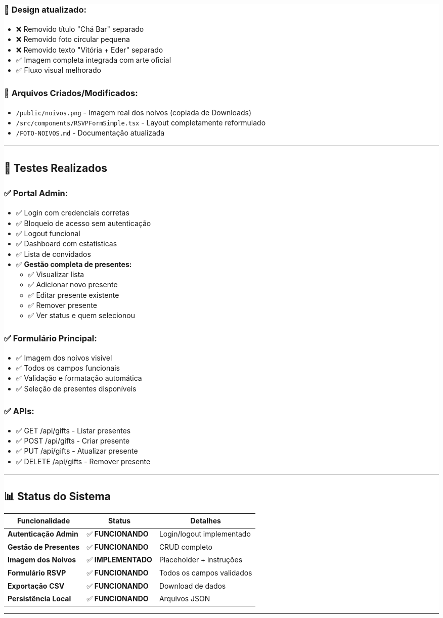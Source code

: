### 🎨 **Design atualizado:**
- ❌ Removido título "Chá Bar" separado
- ❌ Removido foto circular pequena
- ❌ Removido texto "Vitória + Eder" separado  
- ✅ Imagem completa integrada com arte oficial
- ✅ Fluxo visual melhorado

### 📁 **Arquivos Criados/Modificados:**
- `/public/noivos.png` - Imagem real dos noivos (copiada de Downloads)
- `/src/components/RSVPFormSimple.tsx` - Layout completamente reformulado
- `/FOTO-NOIVOS.md` - Documentação atualizada

---

## 🧪 Testes Realizados

### ✅ **Portal Admin:**
- ✅ Login com credenciais corretas
- ✅ Bloqueio de acesso sem autenticação
- ✅ Logout funcional
- ✅ Dashboard com estatísticas
- ✅ Lista de convidados
- ✅ **Gestão completa de presentes:**
  - ✅ Visualizar lista
  - ✅ Adicionar novo presente
  - ✅ Editar presente existente
  - ✅ Remover presente
  - ✅ Ver status e quem selecionou

### ✅ **Formulário Principal:**
- ✅ Imagem dos noivos visível
- ✅ Todos os campos funcionais
- ✅ Validação e formatação automática
- ✅ Seleção de presentes disponíveis

### ✅ **APIs:**
- ✅ GET /api/gifts - Listar presentes
- ✅ POST /api/gifts - Criar presente
- ✅ PUT /api/gifts - Atualizar presente
- ✅ DELETE /api/gifts - Remover presente

---

## 📊 Status do Sistema

| Funcionalidade | Status | Detalhes |
|---|---|---|
| **Autenticação Admin** | ✅ **FUNCIONANDO** | Login/logout implementado |
| **Gestão de Presentes** | ✅ **FUNCIONANDO** | CRUD completo |
| **Imagem dos Noivos** | ✅ **IMPLEMENTADO** | Placeholder + instruções |
| **Formulário RSVP** | ✅ **FUNCIONANDO** | Todos os campos validados |
| **Exportação CSV** | ✅ **FUNCIONANDO** | Download de dados |
| **Persistência Local** | ✅ **FUNCIONANDO** | Arquivos JSON |

---
